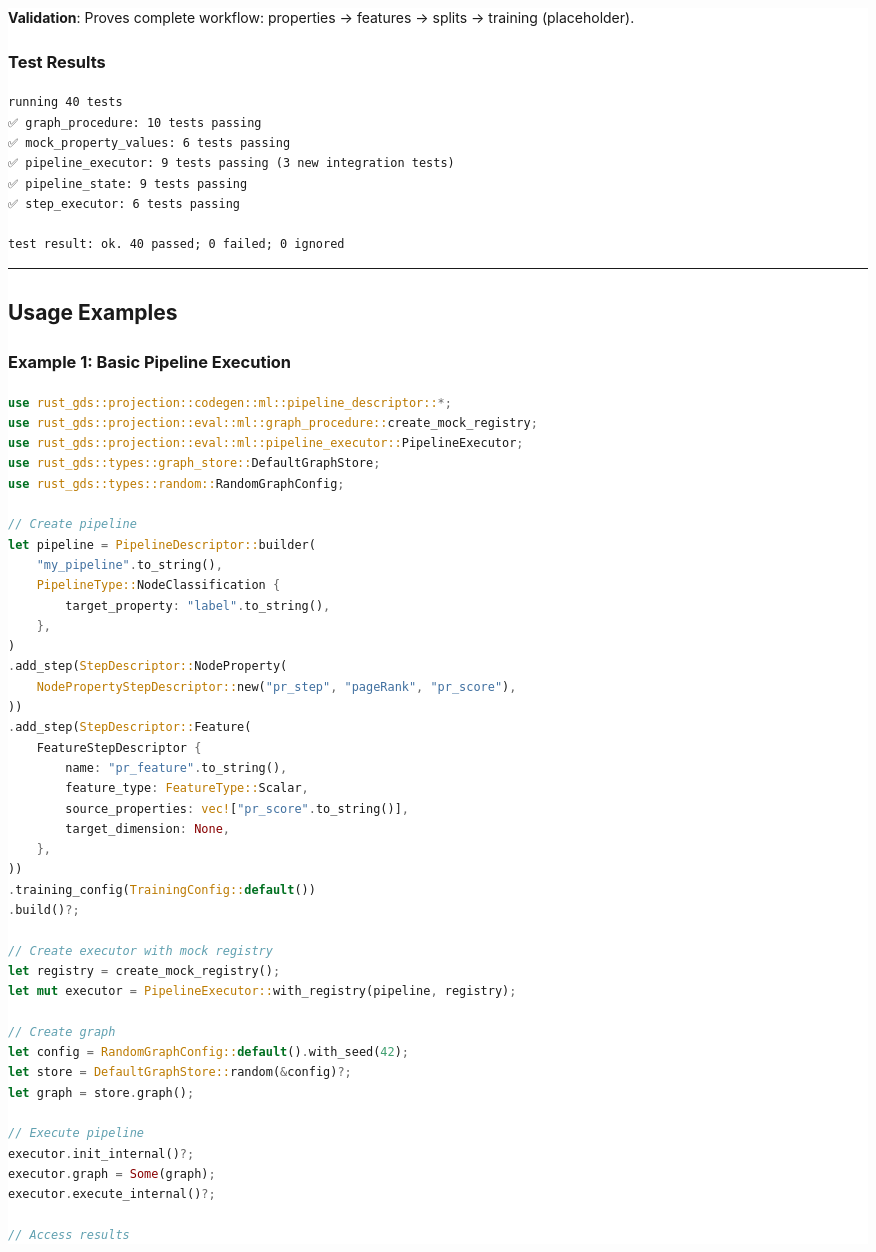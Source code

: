 **Validation**: Proves complete workflow: properties → features → splits → training (placeholder).

### Test Results

```
running 40 tests
✅ graph_procedure: 10 tests passing
✅ mock_property_values: 6 tests passing
✅ pipeline_executor: 9 tests passing (3 new integration tests)
✅ pipeline_state: 9 tests passing
✅ step_executor: 6 tests passing

test result: ok. 40 passed; 0 failed; 0 ignored
```

---

## Usage Examples

### Example 1: Basic Pipeline Execution

```rust
use rust_gds::projection::codegen::ml::pipeline_descriptor::*;
use rust_gds::projection::eval::ml::graph_procedure::create_mock_registry;
use rust_gds::projection::eval::ml::pipeline_executor::PipelineExecutor;
use rust_gds::types::graph_store::DefaultGraphStore;
use rust_gds::types::random::RandomGraphConfig;

// Create pipeline
let pipeline = PipelineDescriptor::builder(
    "my_pipeline".to_string(),
    PipelineType::NodeClassification {
        target_property: "label".to_string(),
    },
)
.add_step(StepDescriptor::NodeProperty(
    NodePropertyStepDescriptor::new("pr_step", "pageRank", "pr_score"),
))
.add_step(StepDescriptor::Feature(
    FeatureStepDescriptor {
        name: "pr_feature".to_string(),
        feature_type: FeatureType::Scalar,
        source_properties: vec!["pr_score".to_string()],
        target_dimension: None,
    },
))
.training_config(TrainingConfig::default())
.build()?;

// Create executor with mock registry
let registry = create_mock_registry();
let mut executor = PipelineExecutor::with_registry(pipeline, registry);

// Create graph
let config = RandomGraphConfig::default().with_seed(42);
let store = DefaultGraphStore::random(&config)?;
let graph = store.graph();

// Execute pipeline
executor.init_internal()?;
executor.graph = Some(graph);
executor.execute_internal()?;

// Access results
```